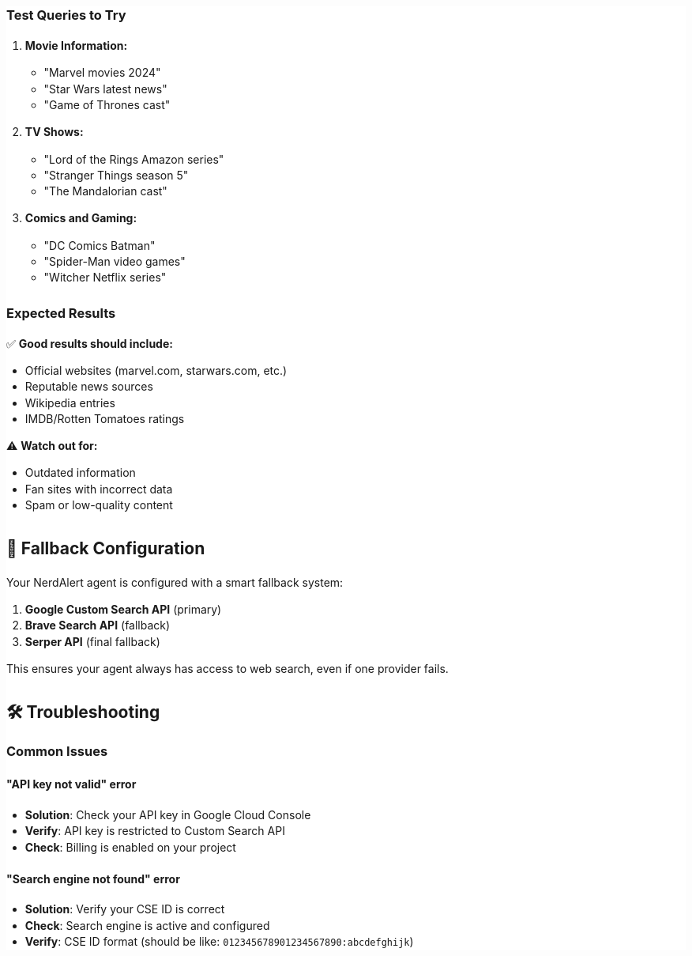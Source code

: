 ### Test Queries to Try

1. **Movie Information:**
   - "Marvel movies 2024"
   - "Star Wars latest news"
   - "Game of Thrones cast"

2. **TV Shows:**
   - "Lord of the Rings Amazon series"
   - "Stranger Things season 5"
   - "The Mandalorian cast"

3. **Comics and Gaming:**
   - "DC Comics Batman"
   - "Spider-Man video games"
   - "Witcher Netflix series"

### Expected Results

✅ **Good results should include:**
- Official websites (marvel.com, starwars.com, etc.)
- Reputable news sources
- Wikipedia entries
- IMDB/Rotten Tomatoes ratings

⚠️ **Watch out for:**
- Outdated information
- Fan sites with incorrect data
- Spam or low-quality content

## 🔄 Fallback Configuration

Your NerdAlert agent is configured with a smart fallback system:

1. **Google Custom Search API** (primary)
2. **Brave Search API** (fallback)
3. **Serper API** (final fallback)

This ensures your agent always has access to web search, even if one provider fails.

## 🛠️ Troubleshooting

### Common Issues

#### "API key not valid" error
- **Solution**: Check your API key in Google Cloud Console
- **Verify**: API key is restricted to Custom Search API
- **Check**: Billing is enabled on your project

#### "Search engine not found" error
- **Solution**: Verify your CSE ID is correct
- **Check**: Search engine is active and configured
- **Verify**: CSE ID format (should be like: `012345678901234567890:abcdefghijk`)
